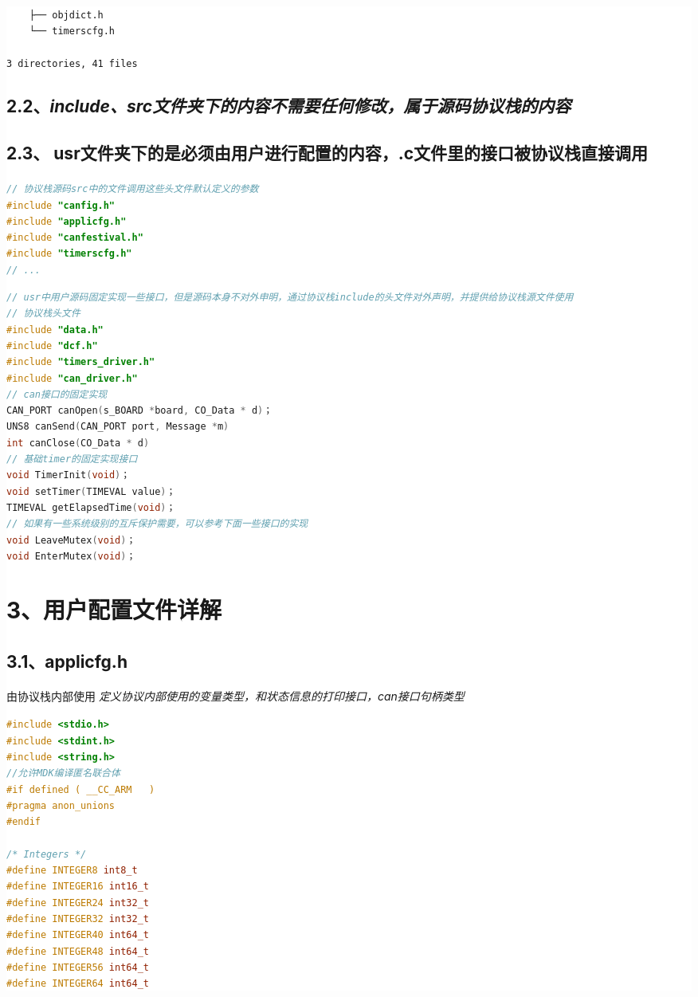 ```shell
    ├── objdict.h
    └── timerscfg.h

3 directories, 41 files
```
## 2.2、*include、src文件夹下的内容不需要任何修改，属于源码协议栈的内容*
## 2.3、 **usr文件夹下的是必须由用户进行配置的内容，.c文件里的接口被协议栈直接调用**
```c
// 协议栈源码src中的文件调用这些头文件默认定义的参数
#include "canfig.h"
#include "applicfg.h"
#include "canfestival.h"
#include "timerscfg.h"
// ...
```
```c
// usr中用户源码固定实现一些接口，但是源码本身不对外申明，通过协议栈include的头文件对外声明，并提供给协议栈源文件使用
// 协议栈头文件
#include "data.h"
#include "dcf.h"
#include "timers_driver.h"
#include "can_driver.h"
// can接口的固定实现
CAN_PORT canOpen(s_BOARD *board, CO_Data * d)；
UNS8 canSend(CAN_PORT port, Message *m)
int canClose(CO_Data * d)
// 基础timer的固定实现接口
void TimerInit(void)；
void setTimer(TIMEVAL value)；
TIMEVAL getElapsedTime(void)；
// 如果有一些系统级别的互斥保护需要，可以参考下面一些接口的实现
void LeaveMutex(void)；
void EnterMutex(void)；

```
# 3、用户配置文件详解
## 3.1、applicfg.h
由协议栈内部使用
*定义协议内部使用的变量类型，和状态信息的打印接口，can接口句柄类型*

```c
#include <stdio.h>
#include <stdint.h>
#include <string.h>
//允许MDK编译匿名联合体
#if defined ( __CC_ARM   )
#pragma anon_unions
#endif

/* Integers */
#define INTEGER8 int8_t
#define INTEGER16 int16_t
#define INTEGER24 int32_t
#define INTEGER32 int32_t
#define INTEGER40 int64_t
#define INTEGER48 int64_t
#define INTEGER56 int64_t
#define INTEGER64 int64_t

```
